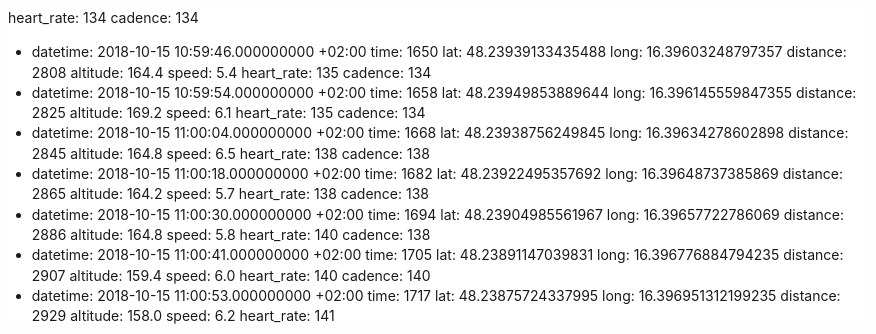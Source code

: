   heart_rate: 134
  cadence: 134
- datetime: 2018-10-15 10:59:46.000000000 +02:00
  time: 1650
  lat: 48.23939133435488
  long: 16.39603248797357
  distance: 2808
  altitude: 164.4
  speed: 5.4
  heart_rate: 135
  cadence: 134
- datetime: 2018-10-15 10:59:54.000000000 +02:00
  time: 1658
  lat: 48.23949853889644
  long: 16.396145559847355
  distance: 2825
  altitude: 169.2
  speed: 6.1
  heart_rate: 135
  cadence: 134
- datetime: 2018-10-15 11:00:04.000000000 +02:00
  time: 1668
  lat: 48.23938756249845
  long: 16.39634278602898
  distance: 2845
  altitude: 164.8
  speed: 6.5
  heart_rate: 138
  cadence: 138
- datetime: 2018-10-15 11:00:18.000000000 +02:00
  time: 1682
  lat: 48.23922495357692
  long: 16.39648737385869
  distance: 2865
  altitude: 164.2
  speed: 5.7
  heart_rate: 138
  cadence: 138
- datetime: 2018-10-15 11:00:30.000000000 +02:00
  time: 1694
  lat: 48.23904985561967
  long: 16.39657722786069
  distance: 2886
  altitude: 164.8
  speed: 5.8
  heart_rate: 140
  cadence: 138
- datetime: 2018-10-15 11:00:41.000000000 +02:00
  time: 1705
  lat: 48.23891147039831
  long: 16.396776884794235
  distance: 2907
  altitude: 159.4
  speed: 6.0
  heart_rate: 140
  cadence: 140
- datetime: 2018-10-15 11:00:53.000000000 +02:00
  time: 1717
  lat: 48.23875724337995
  long: 16.396951312199235
  distance: 2929
  altitude: 158.0
  speed: 6.2
  heart_rate: 141